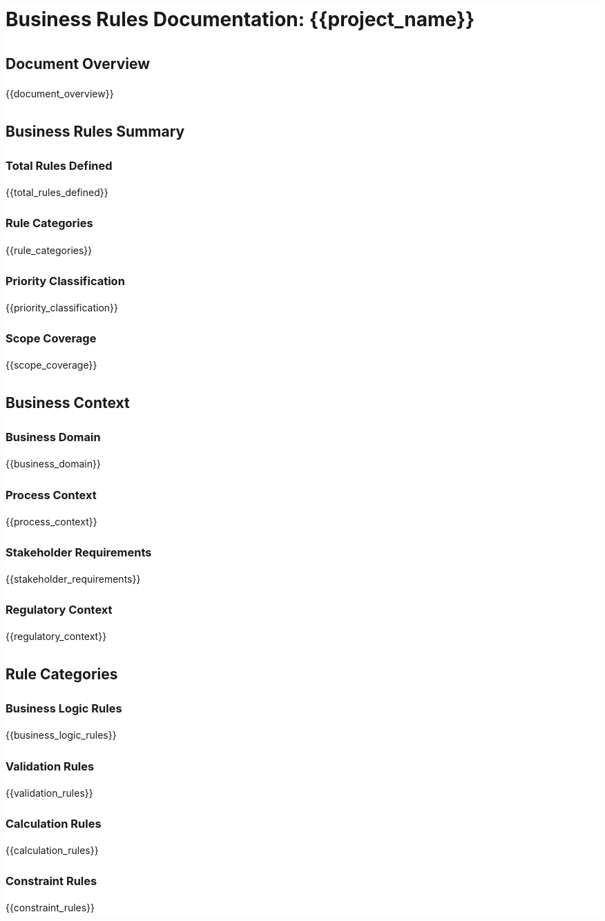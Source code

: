 # Business Rules Documentation: {{project_name}}

## Document Overview
{{document_overview}}

## Business Rules Summary

### Total Rules Defined
{{total_rules_defined}}

### Rule Categories
{{rule_categories}}

### Priority Classification
{{priority_classification}}

### Scope Coverage
{{scope_coverage}}

## Business Context

### Business Domain
{{business_domain}}

### Process Context
{{process_context}}

### Stakeholder Requirements
{{stakeholder_requirements}}

### Regulatory Context
{{regulatory_context}}

## Rule Categories

### Business Logic Rules
{{business_logic_rules}}

### Validation Rules
{{validation_rules}}

### Calculation Rules
{{calculation_rules}}

### Constraint Rules
{{constraint_rules}}
